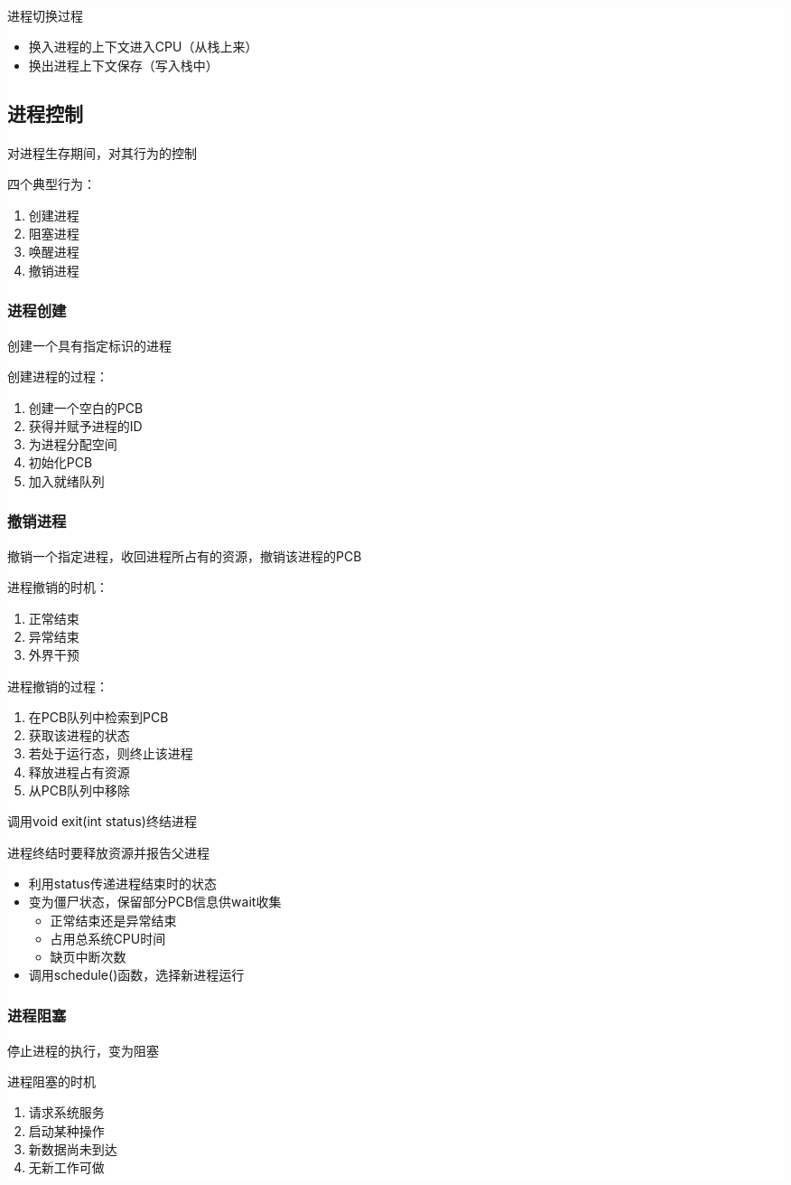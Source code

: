 进程切换过程
- 换入进程的上下文进入CPU（从栈上来）
- 换出进程上下文保存（写入栈中）

## 进程控制
对进程生存期间，对其行为的控制

四个典型行为：
1. 创建进程
2. 阻塞进程
3. 唤醒进程
4. 撤销进程
   
### 进程创建
创建一个具有指定标识的进程

创建进程的过程：
1. 创建一个空白的PCB
2. 获得并赋予进程的ID
3. 为进程分配空间
4. 初始化PCB
5. 加入就绪队列

### 撤销进程
撤销一个指定进程，收回进程所占有的资源，撤销该进程的PCB

进程撤销的时机：
1. 正常结束
2. 异常结束
3. 外界干预

进程撤销的过程：
1. 在PCB队列中检索到PCB
2. 获取该进程的状态
3. 若处于运行态，则终止该进程
4. 释放进程占有资源
5. 从PCB队列中移除

调用void exit(int status)终结进程

进程终结时要释放资源并报告父进程
- 利用status传递进程结束时的状态
- 变为僵尸状态，保留部分PCB信息供wait收集
  - 正常结束还是异常结束
  - 占用总系统CPU时间
  - 缺页中断次数
- 调用schedule()函数，选择新进程运行

### 进程阻塞
停止进程的执行，变为阻塞

进程阻塞的时机
1. 请求系统服务
2. 启动某种操作
3. 新数据尚未到达
4. 无新工作可做
